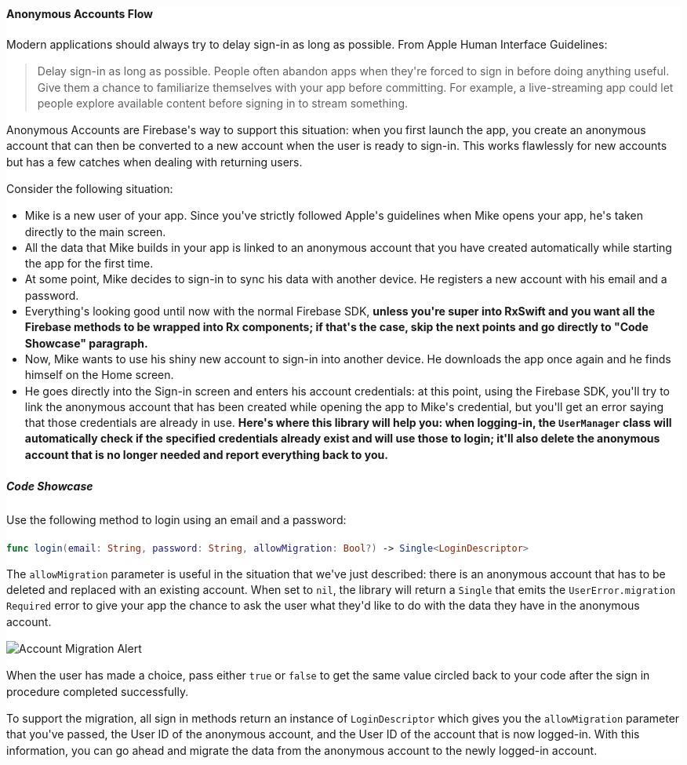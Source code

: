 #### Anonymous Accounts Flow
Modern applications should always try to delay sign-in as long as possible. From Apple Human Interface Guidelines:

> Delay sign-in as long as possible. People often abandon apps when they're forced to sign in before doing anything useful. Give them a chance to familiarize themselves with your app before committing. For example, a live-streaming app could let people explore available content before signing in to stream something.

Anonymous Accounts are Firebase's way to support this situation: when you first launch the app, you create an anonymous account that can then be converted to a new account when the user is ready to sign-in. This works flawlessly for new accounts but has a few catches when dealing with returning users.

Consider the following situation:

- Mike is a new user of your app. Since you've strictly followed Apple's guidelines when Mike opens your app, he's taken directly to the main screen.
- All the data that Mike builds in your app is linked to an anonymous account that you have created automatically while starting the app for the first time.
- At some point, Mike decides to sign-in to sync his data with another device. He registers a new account with his email and a password.
- Everything's looking good until now with the normal Firebase SDK, **unless you're super into RxSwift and you want all the Firebase methods to be wrapped into Rx components; if that's the case, skip the next points and go directly to "Code Showcase" paragraph.**
- Now, Mike wants to use his shiny new account to sign-in into another device. He downloads the app once again and he finds himself on the Home screen. 
- He goes directly into the Sign-in screen and enters his account credentials: at this point, using the Firebase SDK, you'll try to link the anonymous account that has been created while opening the app to Mike's credential, but you'll get an error saying that those credentials are already in use. **Here's where this library will help you: when logging-in, the `UserManager` class will automatically check if the specified credentials already exist and will use those to login; it'll also delete the anonymous account that is no longer needed and report everything back to you.**

##### Code Showcase
Use the following method to login using an email and a password:

```swift
func login(email: String, password: String, allowMigration: Bool?) -> Single<LoginDescriptor>
```

The `allowMigration` parameter is useful in the situation that we've just described: there is an anonymous account that has to be deleted and replaced with an existing account. When set to `nil`, the library will return a `Single` that emits the `UserError.migrationRequired` error to give your app the chance to ask the user what they'd like to do with the data they have in the anonymous account.

![Account Migration Alert](https://i.imgur.com/XRPhSUg.jpg)

When the user has made a choice, pass either `true` or `false` to get the same value circled back to your code after the sign in procedure completed successfully.

To support the migration, all sign in methods return an instance of `LoginDescriptor` which gives you the `allowMigration` parameter that you've passed, the User ID of the anonymous account, and the User ID of the account that is now logged-in. With this information, you can go ahead and migrate the data from the anonymous account to the newly logged-in account.
